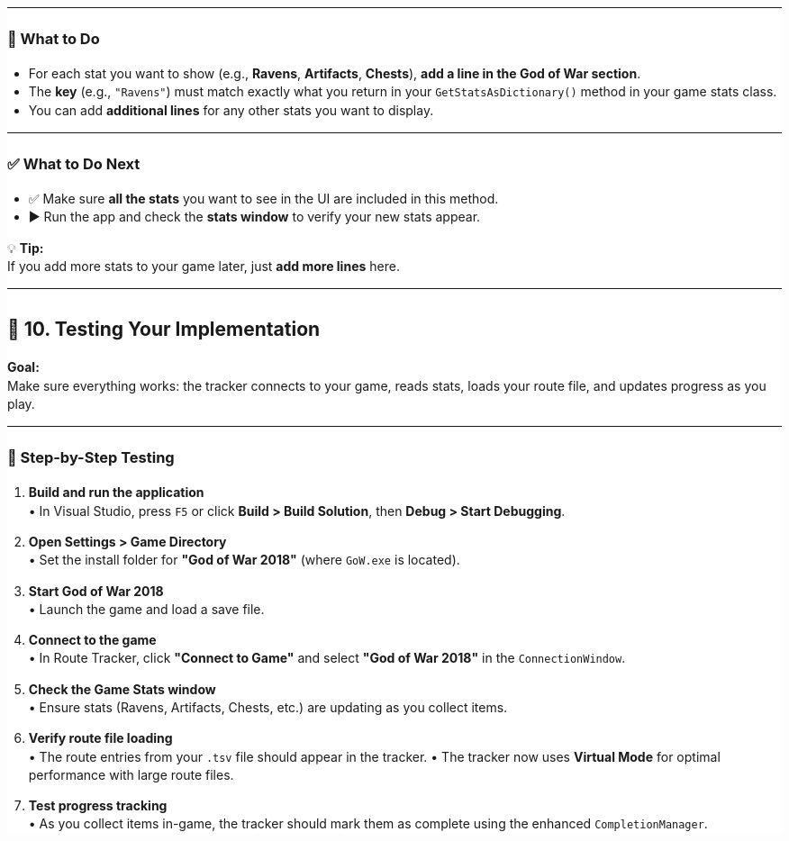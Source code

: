 
---

### 🧾 What to Do

- For each stat you want to show (e.g., **Ravens**, **Artifacts**, **Chests**), **add a line in the God of War section**.
- The **key** (e.g., `"Ravens"`) must match exactly what you return in your `GetStatsAsDictionary()` method in your game stats class.
- You can add **additional lines** for any other stats you want to display.

---

### ✅ What to Do Next

- ✅ Make sure **all the stats** you want to see in the UI are included in this method.
- ▶️ Run the app and check the **stats window** to verify your new stats appear.

💡 **Tip:**  
If you add more stats to your game later, just **add more lines** here.

---

## 🧪 10. Testing Your Implementation

**Goal:**  
Make sure everything works: the tracker connects to your game, reads stats, loads your route file, and updates progress as you play.

---

### 🧱 Step-by-Step Testing

1. **Build and run the application**  
   • In Visual Studio, press `F5` or click **Build > Build Solution**, then **Debug > Start Debugging**.

2. **Open Settings > Game Directory**  
   • Set the install folder for **"God of War 2018"** (where `GoW.exe` is located).

3. **Start God of War 2018**  
   • Launch the game and load a save file.

4. **Connect to the game**  
   • In Route Tracker, click **"Connect to Game"** and select **"God of War 2018"** in the `ConnectionWindow`.

5. **Check the Game Stats window**  
   • Ensure stats (Ravens, Artifacts, Chests, etc.) are updating as you collect items.

6. **Verify route file loading**  
   • The route entries from your `.tsv` file should appear in the tracker.
   • The tracker now uses **Virtual Mode** for optimal performance with large route files.

7. **Test progress tracking**  
   • As you collect items in-game, the tracker should mark them as complete using the enhanced `CompletionManager`.
